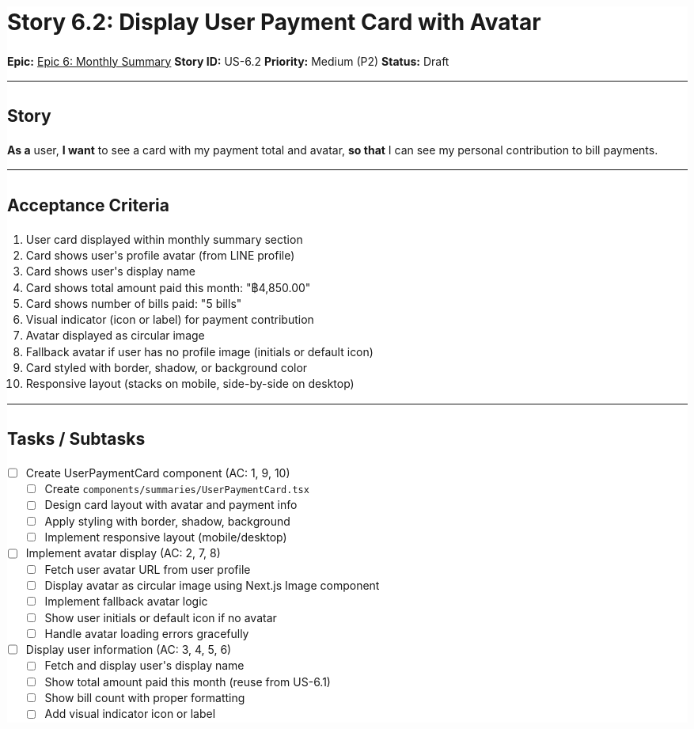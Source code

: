 # Story 6.2: Display User Payment Card with Avatar

**Epic:** [Epic 6: Monthly Summary](epic-6-monthly-summary.md)
**Story ID:** US-6.2
**Priority:** Medium (P2)
**Status:** Draft

---

## Story

**As a** user,
**I want** to see a card with my payment total and avatar,
**so that** I can see my personal contribution to bill payments.

---

## Acceptance Criteria

1. User card displayed within monthly summary section
2. Card shows user's profile avatar (from LINE profile)
3. Card shows user's display name
4. Card shows total amount paid this month: "฿4,850.00"
5. Card shows number of bills paid: "5 bills"
6. Visual indicator (icon or label) for payment contribution
7. Avatar displayed as circular image
8. Fallback avatar if user has no profile image (initials or default icon)
9. Card styled with border, shadow, or background color
10. Responsive layout (stacks on mobile, side-by-side on desktop)

---

## Tasks / Subtasks

- [ ] Create UserPaymentCard component (AC: 1, 9, 10)
  - [ ] Create `components/summaries/UserPaymentCard.tsx`
  - [ ] Design card layout with avatar and payment info
  - [ ] Apply styling with border, shadow, background
  - [ ] Implement responsive layout (mobile/desktop)

- [ ] Implement avatar display (AC: 2, 7, 8)
  - [ ] Fetch user avatar URL from user profile
  - [ ] Display avatar as circular image using Next.js Image component
  - [ ] Implement fallback avatar logic
  - [ ] Show user initials or default icon if no avatar
  - [ ] Handle avatar loading errors gracefully

- [ ] Display user information (AC: 3, 4, 5, 6)
  - [ ] Fetch and display user's display name
  - [ ] Show total amount paid this month (reuse from US-6.1)
  - [ ] Show bill count with proper formatting
  - [ ] Add visual indicator icon or label
